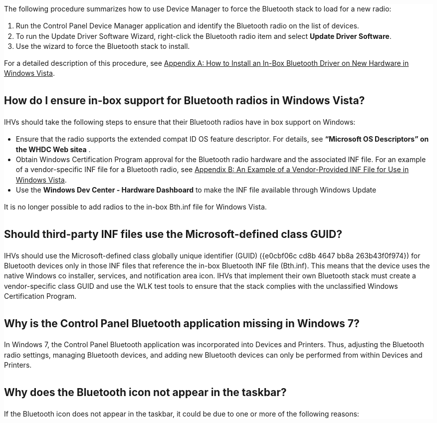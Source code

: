 The following procedure summarizes how to use Device Manager to force the Bluetooth stack to load for a new radio:

1.  Run the Control Panel Device Manager application and identify the Bluetooth radio on the list of devices.
2.  To run the Update Driver Software Wizard, right-click the Bluetooth radio item and select **Update Driver Software**.
3.  Use the wizard to force the Bluetooth stack to install.

For a detailed description of this procedure, see [Appendix A: How to Install an In-Box Bluetooth Driver on New Hardware in Windows Vista](bluetooth-faq--appendix-a.md).

## <span id="targ3"></span><span id="TARG3"></span>How do I ensure in-box support for Bluetooth radios in Windows Vista?


IHVs should take the following steps to ensure that their Bluetooth radios have in box support on Windows:

-   Ensure that the radio supports the extended compat ID OS feature descriptor. For details, see **“Microsoft OS Descriptors” on the WHDC Web sitea** .
-   Obtain Windows Certification Program approval for the Bluetooth radio hardware and the associated INF file. For an example of a vendor-specific INF file for a Bluetooth radio, see [Appendix B: An Example of a Vendor-Provided INF File for Use in Windows Vista](bluetooth-faq--appendix-b.md).
-   Use the **Windows Dev Center - Hardware Dashboard** to make the INF file available through Windows Update

It is no longer possible to add radios to the in-box Bth.inf file for Windows Vista.

## <span id="targ4"></span><span id="TARG4"></span>Should third-party INF files use the Microsoft-defined class GUID?


IHVs should use the Microsoft-defined class globally unique identifier (GUID) ({e0cbf06c cd8b 4647 bb8a 263b43f0f974}) for Bluetooth devices only in those INF files that reference the in-box Bluetooth INF file (Bth.inf). This means that the device uses the native Windows co installer, services, and notification area icon. IHVs that implement their own Bluetooth stack must create a vendor-specific class GUID and use the WLK test tools to ensure that the stack complies with the unclassified Windows Certification Program.

## <span id="targ5"></span><span id="TARG5"></span>Why is the Control Panel Bluetooth application missing in Windows 7?


In Windows 7, the Control Panel Bluetooth application was incorporated into Devices and Printers. Thus, adjusting the Bluetooth radio settings, managing Bluetooth devices, and adding new Bluetooth devices can only be performed from within Devices and Printers.

## <span id="targ6"></span><span id="TARG6"></span>Why does the Bluetooth icon not appear in the taskbar?


If the Bluetooth icon does not appear in the taskbar, it could be due to one or more of the following reasons:
